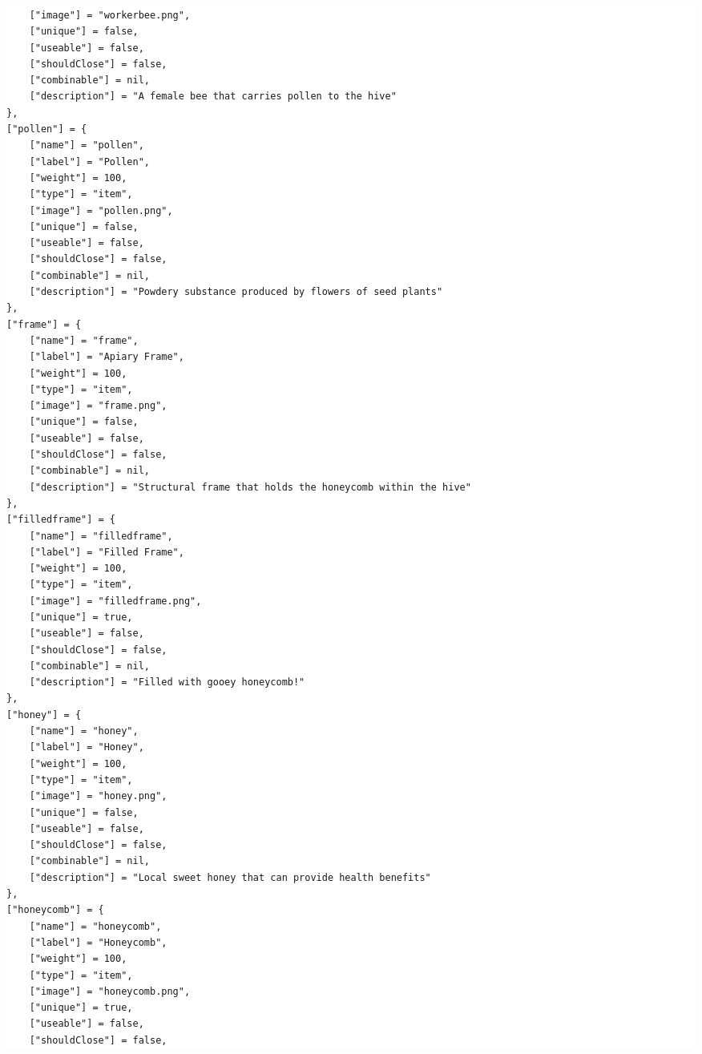         ["image"] = "workerbee.png",
        ["unique"] = false,
        ["useable"] = false,
        ["shouldClose"] = false,
        ["combinable"] = nil,
        ["description"] = "A female bee that carries pollen to the hive"
    },
	["pollen"] = {
        ["name"] = "pollen",
        ["label"] = "Pollen",
        ["weight"] = 100,
        ["type"] = "item",
        ["image"] = "pollen.png",
        ["unique"] = false,
        ["useable"] = false,
        ["shouldClose"] = false,
        ["combinable"] = nil,
        ["description"] = "Powdery substance produced by flowers of seed plants"
    },
	["frame"] = {
        ["name"] = "frame",
        ["label"] = "Apiary Frame",
        ["weight"] = 100,
        ["type"] = "item",
        ["image"] = "frame.png",
        ["unique"] = false,
        ["useable"] = false,
        ["shouldClose"] = false,
        ["combinable"] = nil,
        ["description"] = "Structural frame that holds the honeycomb within the hive"
    },
	["filledframe"] = {
        ["name"] = "filledframe",
        ["label"] = "Filled Frame",
        ["weight"] = 100,
        ["type"] = "item",
        ["image"] = "filledframe.png",
        ["unique"] = true,
        ["useable"] = false,
        ["shouldClose"] = false,
        ["combinable"] = nil,
        ["description"] = "Filled with gooey honeycomb!"
    },
	["honey"] = {
        ["name"] = "honey",
        ["label"] = "Honey",
        ["weight"] = 100,
        ["type"] = "item",
        ["image"] = "honey.png",
        ["unique"] = false,
        ["useable"] = false,
        ["shouldClose"] = false,
        ["combinable"] = nil,
        ["description"] = "Local sweet honey that can provide health benefits"
    },
	["honeycomb"] = {
        ["name"] = "honeycomb",
        ["label"] = "Honeycomb",
        ["weight"] = 100,
        ["type"] = "item",
        ["image"] = "honeycomb.png",
        ["unique"] = true,
        ["useable"] = false,
        ["shouldClose"] = false,